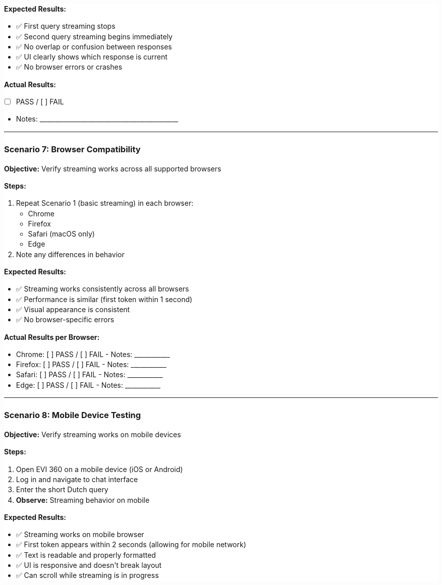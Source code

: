 **Expected Results:**
- ✅ First query streaming stops
- ✅ Second query streaming begins immediately
- ✅ No overlap or confusion between responses
- ✅ UI clearly shows which response is current
- ✅ No browser errors or crashes

**Actual Results:**
- [ ] PASS / [ ] FAIL
- Notes: ___________________________________________

---

### Scenario 7: Browser Compatibility

**Objective:** Verify streaming works across all supported browsers

**Steps:**
1. Repeat Scenario 1 (basic streaming) in each browser:
   - Chrome
   - Firefox
   - Safari (macOS only)
   - Edge
2. Note any differences in behavior

**Expected Results:**
- ✅ Streaming works consistently across all browsers
- ✅ Performance is similar (first token within 1 second)
- ✅ Visual appearance is consistent
- ✅ No browser-specific errors

**Actual Results per Browser:**
- Chrome: [ ] PASS / [ ] FAIL - Notes: ___________
- Firefox: [ ] PASS / [ ] FAIL - Notes: ___________
- Safari: [ ] PASS / [ ] FAIL - Notes: ___________
- Edge: [ ] PASS / [ ] FAIL - Notes: ___________

---

### Scenario 8: Mobile Device Testing

**Objective:** Verify streaming works on mobile devices

**Steps:**
1. Open EVI 360 on a mobile device (iOS or Android)
2. Log in and navigate to chat interface
3. Enter the short Dutch query
4. **Observe:** Streaming behavior on mobile

**Expected Results:**
- ✅ Streaming works on mobile browser
- ✅ First token appears within 2 seconds (allowing for mobile network)
- ✅ Text is readable and properly formatted
- ✅ UI is responsive and doesn't break layout
- ✅ Can scroll while streaming is in progress
